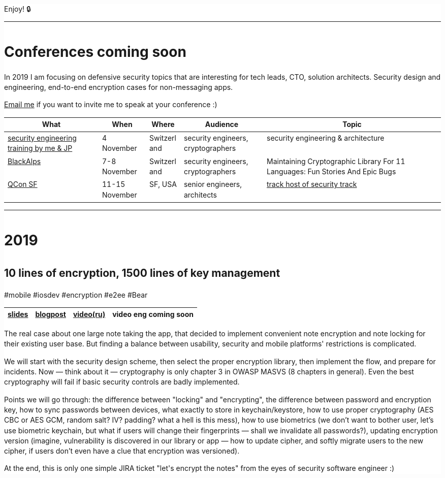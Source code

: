 Enjoy! 🔒

---------------------

# Conferences coming soon

In 2019 I am focusing on defensive security topics that are interesting for tech leads, CTO, solution architects. Security design and engineering, end-to-end encryption cases for non-messaging apps.

[Email me](mailto:vixentael@gmail.com) if you want to invite me to speak at your conference :)


| What | When | Where | Audience | Topic |
| --- | --- | --- | --- | --- |
| [security engineering training by me & JP](https://eventbrite.com/e/security-engineering-from-encryption-to-software-architecture-patterns-tickets-71768283869) | 4 November | Switzerland | security engineers, cryptographers | security engineering & architecture |
| [BlackAlps](https://blackalps.ch/ba-19/index.php) | 7-8 November | Switzerland | security engineers, cryptographers | Maintaining Cryptographic Library For 11 Languages: Fun Stories And Epic Bugs |
| [QCon SF](http://qconsf.com) | 11-15 November | SF, USA | senior engineers, architects | [track host of security track](https://qconsf.com/sf2019/track/trust-safety-security) |

---------------------

# 2019

## 10 lines of encryption, 1500 lines of key management

\#mobile \#iosdev \#encryption \#e2ee \#Bear

[slides](https://speakerdeck.com/vixentael/10-lines-of-encryption-1500-lines-of-key-management) | [blogpost](https://www.cossacklabs.com/blog/end-to-end-encryption-in-bear-app.html) | [video(ru)](https://www.youtube.com/watch?v=AHQi6wKfvmQ) | video eng coming soon |
---- | --- | --- |  --- |

The real case about one large note taking the app, that decided to implement convenient note encryption and note locking for their existing user base. But finding a balance between usability, security and mobile platforms' restrictions is complicated.

We will start with the security design scheme, then select the proper encryption library, then implement the flow, and prepare for incidents. Now — think about it — cryptography is only chapter 3 in OWASP MASVS (8 chapters in general). Even the best cryptography will fail if basic security controls are badly implemented.

Points we will go through: the difference between "locking" and "encrypting", the difference between password and encryption key, how to sync passwords between devices, what exactly to store in keychain/keystore, how to use proper cryptography (AES CBC or AES GCM, random salt? IV? padding? what a hell is this mess), how to use biometrics (we don’t want to bother user, let’s use biometric keychain, but what if users will change their fingerprints — shall we invalidate all passwords?), updating encryption version (imagine, vulnerability is discovered in our library or app — how to update cipher, and softly migrate users to the new cipher, if users don’t even have a clue that encryption was versioned).

At the end, this is only one simple JIRA ticket "let's encrypt the notes" from the eyes of security software engineer :)
